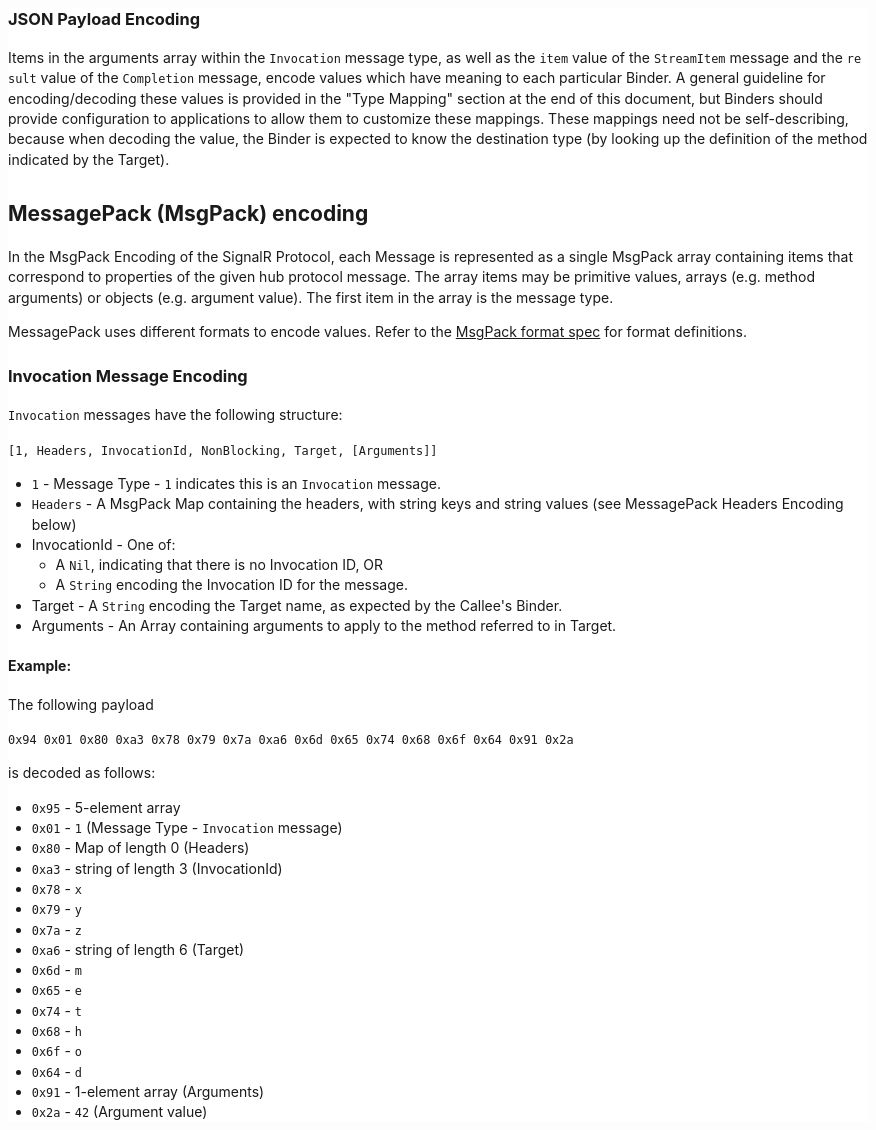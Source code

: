 
### JSON Payload Encoding

Items in the arguments array within the `Invocation` message type, as well as the `item` value of the `StreamItem` message and the `result` value of the `Completion` message, encode values which have meaning to each particular Binder. A general guideline for encoding/decoding these values is provided in the "Type Mapping" section at the end of this document, but Binders should provide configuration to applications to allow them to customize these mappings. These mappings need not be self-describing, because when decoding the value, the Binder is expected to know the destination type (by looking up the definition of the method indicated by the Target).

## MessagePack (MsgPack) encoding

In the MsgPack Encoding of the SignalR Protocol, each Message is represented as a single MsgPack array containing items that correspond to properties of the given hub protocol message. The array items may be primitive values, arrays (e.g. method arguments) or objects (e.g. argument value). The first item in the array is the message type.

MessagePack uses different formats to encode values. Refer to the [MsgPack format spec](https://github.com/msgpack/msgpack/blob/master/spec.md#formats) for format definitions.

### Invocation Message Encoding

`Invocation` messages have the following structure:

```
[1, Headers, InvocationId, NonBlocking, Target, [Arguments]]
```

* `1` - Message Type - `1` indicates this is an `Invocation` message.
* `Headers` - A MsgPack Map containing the headers, with string keys and string values (see MessagePack Headers Encoding below)
* InvocationId - One of:
  * A `Nil`, indicating that there is no Invocation ID, OR
  * A `String` encoding the Invocation ID for the message.
* Target - A `String` encoding the Target name, as expected by the Callee's Binder.
* Arguments - An Array containing arguments to apply to the method referred to in Target.

#### Example:

The following payload

```
0x94 0x01 0x80 0xa3 0x78 0x79 0x7a 0xa6 0x6d 0x65 0x74 0x68 0x6f 0x64 0x91 0x2a
```

is decoded as follows:

* `0x95` - 5-element array
* `0x01` - `1` (Message Type - `Invocation` message)
* `0x80` - Map of length 0 (Headers)
* `0xa3` - string of length 3 (InvocationId)
* `0x78` - `x`
* `0x79` - `y`
* `0x7a` - `z`
* `0xa6` - string of length 6 (Target)
* `0x6d` - `m`
* `0x65` - `e`
* `0x74` - `t`
* `0x68` - `h`
* `0x6f` - `o`
* `0x64` - `d`
* `0x91` - 1-element array (Arguments)
* `0x2a` - `42` (Argument value)
